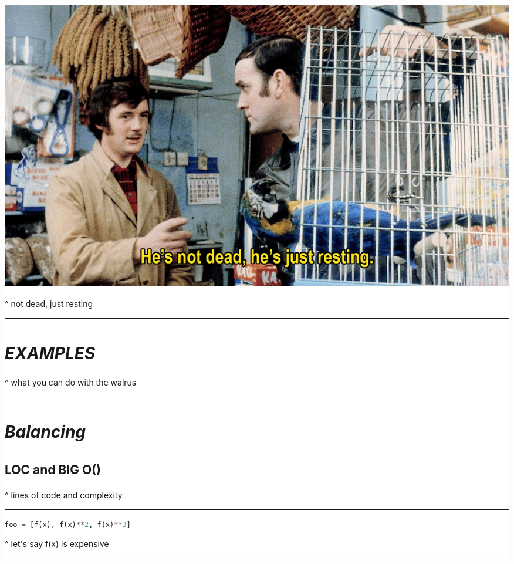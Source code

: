 ![](images/parrot.png)

^ not dead, just resting

---

# *EXAMPLES*

^ what you can do with the walrus

---

# *Balancing*
## LOC and BIG O()

^ lines of code and complexity

---

```python
foo = [f(x), f(x)**2, f(x)**3]
```

^ let's say f(x) is expensive

---
